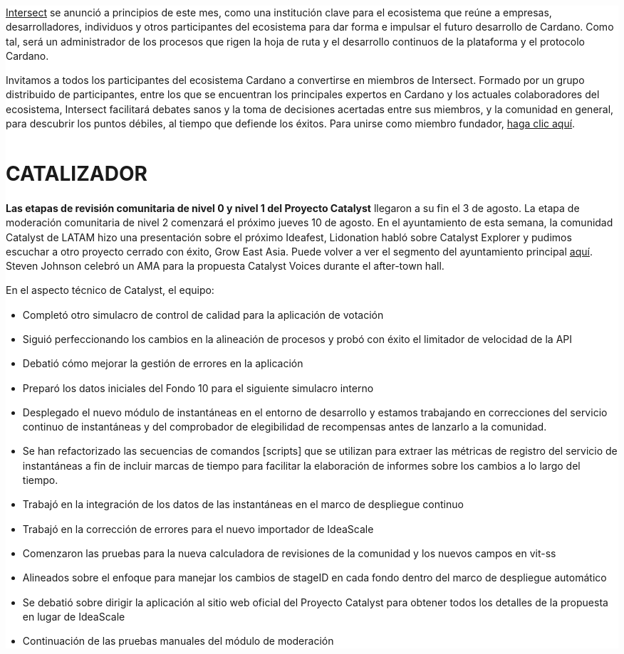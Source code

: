 [Intersect](https://intersectmbo.org/) se anunció a principios de este mes, como una institución clave para el ecosistema que reúne a empresas, desarrolladores, individuos y otros participantes del ecosistema para dar forma e impulsar el futuro desarrollo de Cardano. Como tal, será un administrador de los procesos que rigen la hoja de ruta y el desarrollo continuos de la plataforma y el protocolo Cardano.

Invitamos a todos los participantes del ecosistema Cardano a convertirse en miembros de Intersect. Formado por un grupo distribuido de participantes, entre los que se encuentran los principales expertos en Cardano y los actuales colaboradores del ecosistema, Intersect facilitará debates sanos y la toma de decisiones acertadas entre sus miembros, y la comunidad en general, para descubrir los puntos débiles, al tiempo que defiende los éxitos. Para unirse como miembro fundador, [haga clic aquí](http://intersectmbo.org/).

# CATALIZADOR

**Las etapas de revisión comunitaria de nivel 0 y nivel 1 del Proyecto Catalyst** llegaron a su fin el 3 de agosto. La etapa de moderación comunitaria de nivel 2 comenzará el próximo jueves 10 de agosto. En el ayuntamiento de esta semana, la comunidad Catalyst de LATAM hizo una presentación sobre el próximo Ideafest, Lidonation habló sobre Catalyst Explorer y pudimos escuchar a otro proyecto cerrado con éxito, Grow East Asia. Puede volver a ver el segmento del ayuntamiento principal [aquí](https://www.youtube.com/watch?v=WMYGN1aOys8). Steven Johnson celebró un AMA para la propuesta Catalyst Voices durante el after-town hall.

En el aspecto técnico de Catalyst, el equipo:

*   Completó otro simulacro de control de calidad para la aplicación de votación
    
*   Siguió perfeccionando los cambios en la alineación de procesos y probó con éxito el limitador de velocidad de la API
    
*   Debatió cómo mejorar la gestión de errores en la aplicación
    
*   Preparó los datos iniciales del Fondo 10 para el siguiente simulacro interno
    
*   Desplegado el nuevo módulo de instantáneas en el entorno de desarrollo y estamos trabajando en correcciones del servicio continuo de instantáneas y del comprobador de elegibilidad de recompensas antes de lanzarlo a la comunidad.
    
*   Se han refactorizado las secuencias de comandos \[scripts\] que se utilizan para extraer las métricas de registro del servicio de instantáneas a fin de incluir marcas de tiempo para facilitar la elaboración de informes sobre los cambios a lo largo del tiempo.
    
*   Trabajó en la integración de los datos de las instantáneas en el marco de despliegue continuo
    
*   Trabajó en la corrección de errores para el nuevo importador de IdeaScale
    
*   Comenzaron las pruebas para la nueva calculadora de revisiones de la comunidad y los nuevos campos en vit-ss
    
*   Alineados sobre el enfoque para manejar los cambios de stageID en cada fondo dentro del marco de despliegue automático
    
*   Se debatió sobre dirigir la aplicación al sitio web oficial del Proyecto Catalyst para obtener todos los detalles de la propuesta en lugar de IdeaScale
    
*   Continuación de las pruebas manuales del módulo de moderación
    